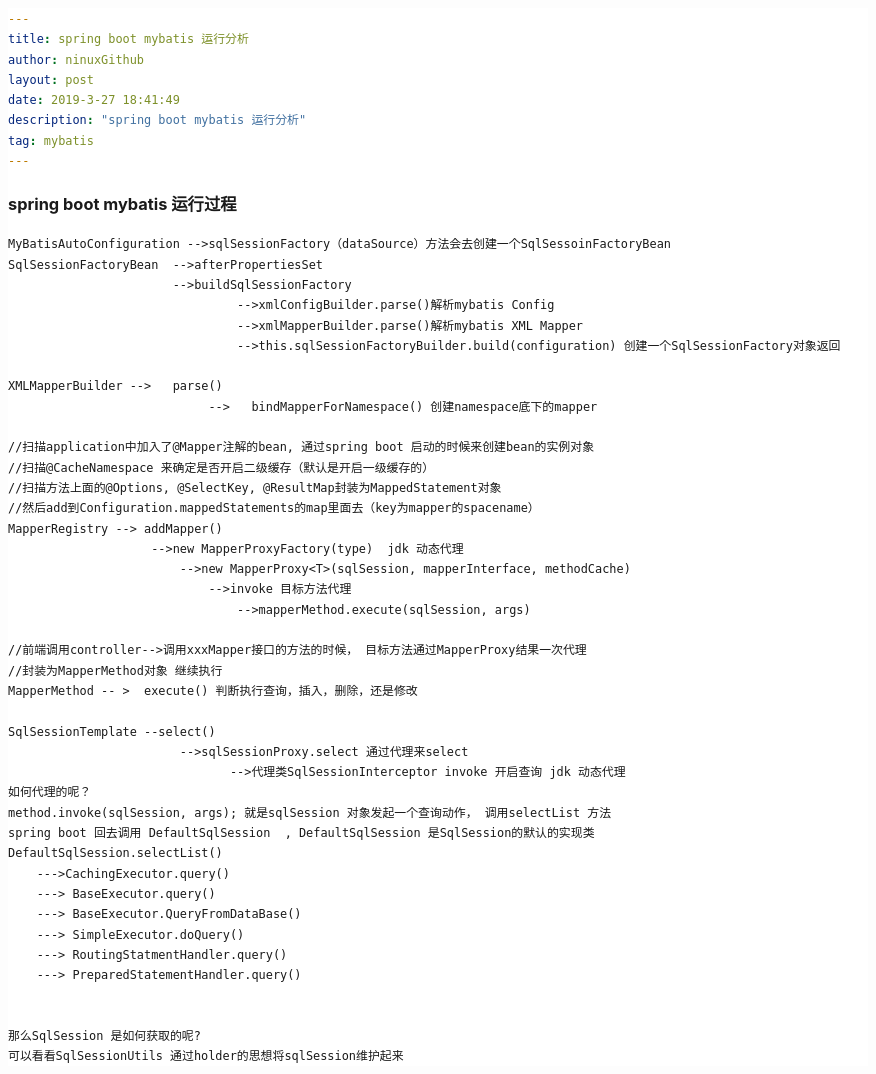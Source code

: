 ```yaml
---
title: spring boot mybatis 运行分析
author: ninuxGithub
layout: post
date: 2019-3-27 18:41:49
description: "spring boot mybatis 运行分析"
tag: mybatis
---
```




### spring boot mybatis 运行过程
    MyBatisAutoConfiguration -->sqlSessionFactory（dataSource）方法会去创建一个SqlSessoinFactoryBean
    SqlSessionFactoryBean  -->afterPropertiesSet 
                           -->buildSqlSessionFactory 
                                    -->xmlConfigBuilder.parse()解析mybatis Config
                                    -->xmlMapperBuilder.parse()解析mybatis XML Mapper
                                    -->this.sqlSessionFactoryBuilder.build(configuration) 创建一个SqlSessionFactory对象返回
    
    XMLMapperBuilder -->   parse() 
                                -->   bindMapperForNamespace() 创建namespace底下的mapper            
    
    //扫描application中加入了@Mapper注解的bean, 通过spring boot 启动的时候来创建bean的实例对象
    //扫描@CacheNamespace 来确定是否开启二级缓存（默认是开启一级缓存的）
    //扫描方法上面的@Options, @SelectKey, @ResultMap封装为MappedStatement对象
    //然后add到Configuration.mappedStatements的map里面去（key为mapper的spacename）
    MapperRegistry --> addMapper()
                        -->new MapperProxyFactory(type)  jdk 动态代理   
                            -->new MapperProxy<T>(sqlSession, mapperInterface, methodCache)
                                -->invoke 目标方法代理
                                    -->mapperMethod.execute(sqlSession, args)
    
    //前端调用controller-->调用xxxMapper接口的方法的时候， 目标方法通过MapperProxy结果一次代理
    //封装为MapperMethod对象 继续执行
    MapperMethod -- >  execute() 判断执行查询，插入，删除，还是修改    
    
    SqlSessionTemplate --select()
                            -->sqlSessionProxy.select 通过代理来select
                                   -->代理类SqlSessionInterceptor invoke 开启查询 jdk 动态代理
    如何代理的呢？
    method.invoke(sqlSession, args); 就是sqlSession 对象发起一个查询动作， 调用selectList 方法                          
    spring boot 回去调用 DefaultSqlSession  , DefaultSqlSession 是SqlSession的默认的实现类
    DefaultSqlSession.selectList()
        --->CachingExecutor.query()
        ---> BaseExecutor.query()
        ---> BaseExecutor.QueryFromDataBase()
        ---> SimpleExecutor.doQuery()
        ---> RoutingStatmentHandler.query()
        ---> PreparedStatementHandler.query()
    
    
    那么SqlSession 是如何获取的呢?
    可以看看SqlSessionUtils 通过holder的思想将sqlSession维护起来
    